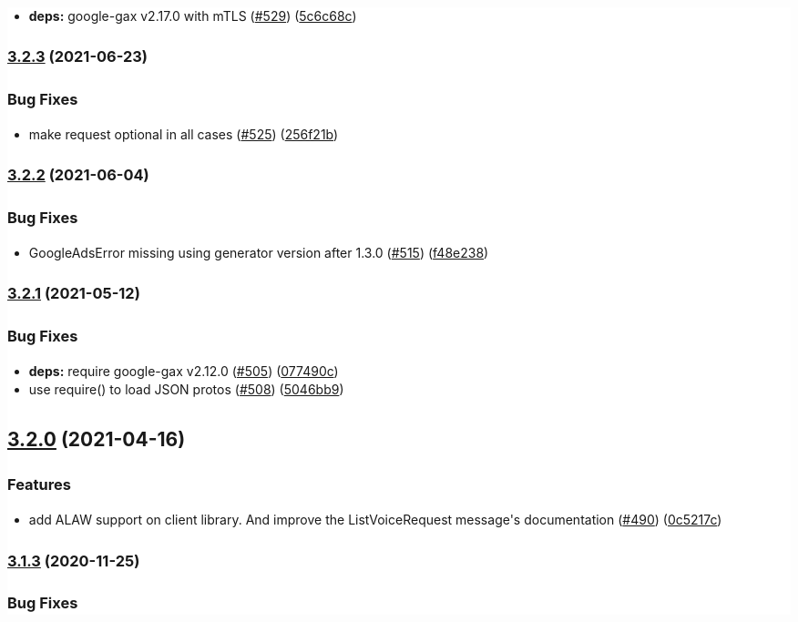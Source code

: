 * **deps:** google-gax v2.17.0 with mTLS ([#529](https://www.github.com/googleapis/nodejs-text-to-speech/issues/529)) ([5c6c68c](https://www.github.com/googleapis/nodejs-text-to-speech/commit/5c6c68cb54aa684a4d2f33cedc6565ef2f17e153))

### [3.2.3](https://www.github.com/googleapis/nodejs-text-to-speech/compare/v3.2.2...v3.2.3) (2021-06-23)


### Bug Fixes

* make request optional in all cases ([#525](https://www.github.com/googleapis/nodejs-text-to-speech/issues/525)) ([256f21b](https://www.github.com/googleapis/nodejs-text-to-speech/commit/256f21bada718586549f07327be2509c79da3912))

### [3.2.2](https://www.github.com/googleapis/nodejs-text-to-speech/compare/v3.2.1...v3.2.2) (2021-06-04)


### Bug Fixes

* GoogleAdsError missing using generator version after 1.3.0 ([#515](https://www.github.com/googleapis/nodejs-text-to-speech/issues/515)) ([f48e238](https://www.github.com/googleapis/nodejs-text-to-speech/commit/f48e238ae8141c4bd92cfa2fbca8f6af7cc07355))

### [3.2.1](https://www.github.com/googleapis/nodejs-text-to-speech/compare/v3.2.0...v3.2.1) (2021-05-12)


### Bug Fixes

* **deps:** require google-gax v2.12.0 ([#505](https://www.github.com/googleapis/nodejs-text-to-speech/issues/505)) ([077490c](https://www.github.com/googleapis/nodejs-text-to-speech/commit/077490cb19e0cd3835c449392556131b3e1e9373))
* use require() to load JSON protos ([#508](https://www.github.com/googleapis/nodejs-text-to-speech/issues/508)) ([5046bb9](https://www.github.com/googleapis/nodejs-text-to-speech/commit/5046bb9e223e8effe5a9a414783e1e482c8f8b4c))

## [3.2.0](https://www.github.com/googleapis/nodejs-text-to-speech/compare/v3.1.3...v3.2.0) (2021-04-16)


### Features

* add ALAW support on client library. And improve the ListVoiceRequest message's documentation ([#490](https://www.github.com/googleapis/nodejs-text-to-speech/issues/490)) ([0c5217c](https://www.github.com/googleapis/nodejs-text-to-speech/commit/0c5217ce2882297aae399f83a444eaa6a7483811))

### [3.1.3](https://www.github.com/googleapis/nodejs-text-to-speech/compare/v3.1.2...v3.1.3) (2020-11-25)


### Bug Fixes
